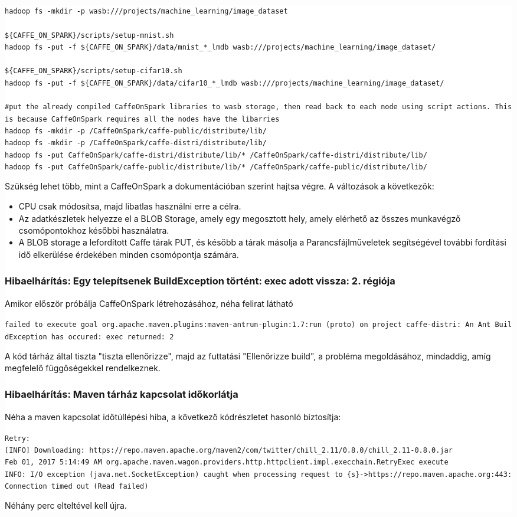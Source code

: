     hadoop fs -mkdir -p wasb:///projects/machine_learning/image_dataset

    ${CAFFE_ON_SPARK}/scripts/setup-mnist.sh
    hadoop fs -put -f ${CAFFE_ON_SPARK}/data/mnist_*_lmdb wasb:///projects/machine_learning/image_dataset/

    ${CAFFE_ON_SPARK}/scripts/setup-cifar10.sh
    hadoop fs -put -f ${CAFFE_ON_SPARK}/data/cifar10_*_lmdb wasb:///projects/machine_learning/image_dataset/

    #put the already compiled CaffeOnSpark libraries to wasb storage, then read back to each node using script actions. This is because CaffeOnSpark requires all the nodes have the libarries
    hadoop fs -mkdir -p /CaffeOnSpark/caffe-public/distribute/lib/
    hadoop fs -mkdir -p /CaffeOnSpark/caffe-distri/distribute/lib/
    hadoop fs -put CaffeOnSpark/caffe-distri/distribute/lib/* /CaffeOnSpark/caffe-distri/distribute/lib/
    hadoop fs -put CaffeOnSpark/caffe-public/distribute/lib/* /CaffeOnSpark/caffe-public/distribute/lib/

Szükség lehet több, mint a CaffeOnSpark a dokumentációban szerint hajtsa végre. A változások a következők:
- CPU csak módosítsa, majd libatlas használni erre a célra.
- Az adatkészletek helyezze el a BLOB Storage, amely egy megosztott hely, amely elérhető az összes munkavégző csomópontokhoz későbbi használatra.
- A BLOB storage a lefordított Caffe tárak PUT, és később a tárak másolja a Parancsfájlműveletek segítségével további fordítási idő elkerülése érdekében minden csomópontja számára.


### <a name="troubleshooting-an-ant-buildexception-has-occurred-exec-returned-2"></a>Hibaelhárítás: Egy telepítsenek BuildException történt: exec adott vissza: 2. régiója

Amikor először próbálja CaffeOnSpark létrehozásához, néha felirat látható

    failed to execute goal org.apache.maven.plugins:maven-antrun-plugin:1.7:run (proto) on project caffe-distri: An Ant BuildException has occured: exec returned: 2

A kód tárház által tiszta "tiszta ellenőrizze", majd az futtatási "Ellenőrizze build", a probléma megoldásához, mindaddig, amíg megfelelő függőségekkel rendelkeznek.

### <a name="troubleshooting-maven-repository-connection-time-out"></a>Hibaelhárítás: Maven tárház kapcsolat időkorlátja

Néha a maven kapcsolat időtúllépési hiba, a következő kódrészletet hasonló biztosítja:

    Retry:
    [INFO] Downloading: https://repo.maven.apache.org/maven2/com/twitter/chill_2.11/0.8.0/chill_2.11-0.8.0.jar
    Feb 01, 2017 5:14:49 AM org.apache.maven.wagon.providers.http.httpclient.impl.execchain.RetryExec execute
    INFO: I/O exception (java.net.SocketException) caught when processing request to {s}->https://repo.maven.apache.org:443: Connection timed out (Read failed)

Néhány perc elteltével kell újra.
